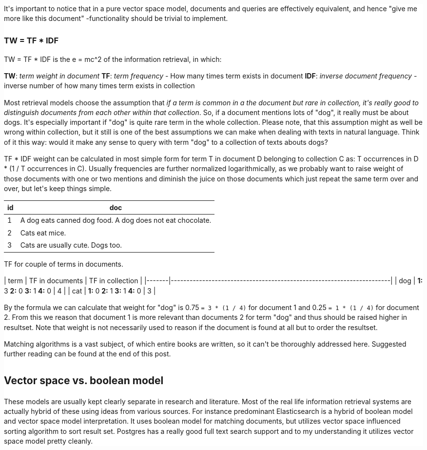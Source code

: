 It's important to notice that in a pure vector space model, documents and queries are effectively equivalent, and hence "give me more like this document" -functionality should be trivial to implement.

### TW = TF * IDF

TW = TF * IDF is the e = mc^2 of the information retrieval, in which:

**TW**: *term weight in document*
**TF**: *term frequency* - How many times term exists in document
**IDF**: *inverse document frequency* - inverse number of how many times term exists in collection

Most retrieval models choose the assumption that *if a term is common in a the document but rare in collection, it's really good to distinguish documents from each other within that collection*. So, if a document mentions lots of "dog", it really must be about dogs. It's especially important if "dog" is quite rare term in the whole collection. Please note, that this assumption might as well be wrong within collection, but it still is one of the best assumptions we can make when dealing with texts in natural language. Think of it this way: would it make any sense to query with term "dog" to a collection of texts abouts dogs?

TF * IDF weight can be calculated in most simple form for term T in document D belonging to collection C as: T occurrences in D * (1 / T occurrences in C). Usually frequencies are further normalized logarithmically, as we probably want to raise weight of those documents with one or two mentions and diminish the juice on those documents which just repeat the same term over and over, but let's keep things simple.

| id    |  doc                                                                  |
|-------|-----------------------------------------------------------------------|
| 1     | A dog eats canned dog food. A dog does not eat chocolate.             |
| 2     | Cats eat mice.                                                        |
| 3     | Cats are usually cute. Dogs too.                                      |

TF for couple of terms in documents.

| term  | TF in documents                            | TF in collection        |
|-------|----------------------------------------------------------------------|
| dog   | **1:** 3 **2:** 0 **3:** 1 **4:** 0        | 4                       |
| cat   | **1:** 0 **2:** 1 **3:** 1 **4:** 0        | 3                       |

By the formula we can calculate that weight for "dog" is 0.75 `= 3 * (1 / 4)` for document 1 and 0.25 `= 1 * (1 / 4)` for document 2. From this we reason that document 1 is more relevant than documents 2 for term "dog" and thus should be raised higher in resultset. Note that weight is not necessarily used to reason if the document is found at all but to order the resultset.

Matching algorithms is a vast subject, of which entire books are written, so it can't be thoroughly addressed here. Suggested further reading can be found at the end of this post.

## Vector space vs. boolean model

These models are usually kept clearly separate in research and literature. Most of the real life information retrieval systems are actually hybrid of these using ideas from various sources. For instance predominant Elasticsearch is a hybrid of boolean model and vector space model interpretation. It uses boolean model for matching documents, but utilizes vector space influenced sorting algorithm to sort result set. Postgres has a really good full text search support and to my understanding it utilizes vector space model pretty cleanly.
